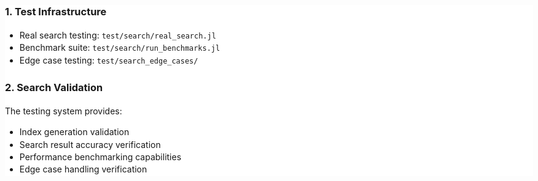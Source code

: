 ### 1. Test Infrastructure
- Real search testing: `test/search/real_search.jl`
- Benchmark suite: `test/search/run_benchmarks.jl`
- Edge case testing: `test/search_edge_cases/`

### 2. Search Validation
The testing system provides:
- Index generation validation
- Search result accuracy verification  
- Performance benchmarking capabilities
- Edge case handling verification


